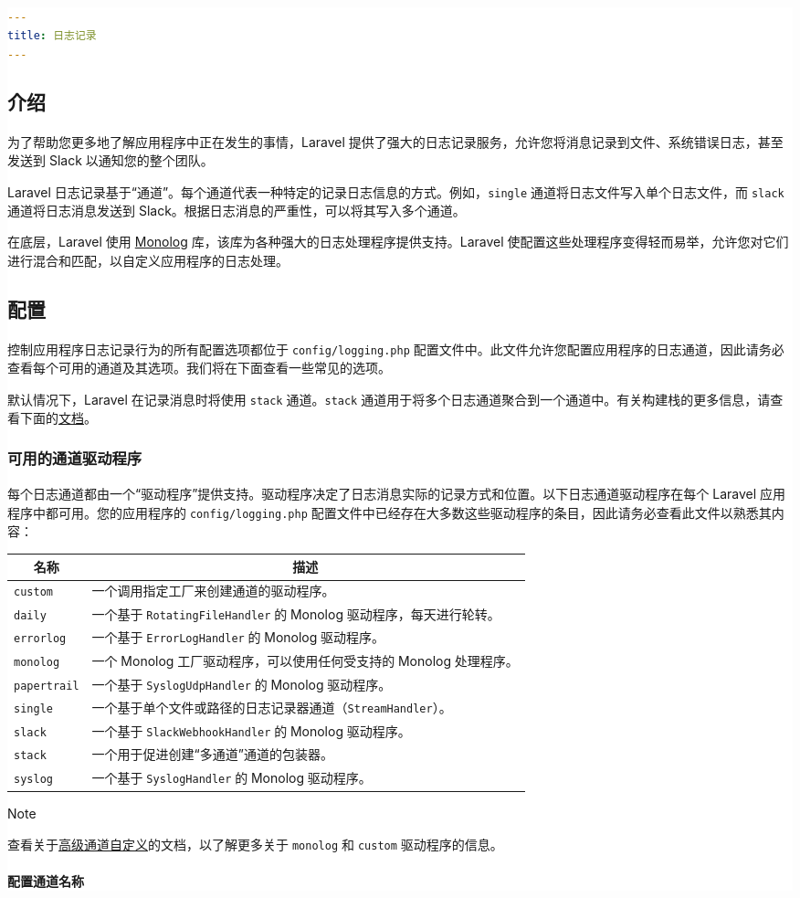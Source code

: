 ```yaml
---
title: 日志记录
---
```


## 介绍

为了帮助您更多地了解应用程序中正在发生的事情，Laravel 提供了强大的日志记录服务，允许您将消息记录到文件、系统错误日志，甚至发送到 Slack 以通知您的整个团队。

Laravel 日志记录基于“通道”。每个通道代表一种特定的记录日志信息的方式。例如，`single` 通道将日志文件写入单个日志文件，而 `slack` 通道将日志消息发送到 Slack。根据日志消息的严重性，可以将其写入多个通道。

在底层，Laravel 使用 [Monolog](https://github.com/Seldaek/monolog) 库，该库为各种强大的日志处理程序提供支持。Laravel 使配置这些处理程序变得轻而易举，允许您对它们进行混合和匹配，以自定义应用程序的日志处理。

## 配置

控制应用程序日志记录行为的所有配置选项都位于 `config/logging.php` 配置文件中。此文件允许您配置应用程序的日志通道，因此请务必查看每个可用的通道及其选项。我们将在下面查看一些常见的选项。

默认情况下，Laravel 在记录消息时将使用 `stack` 通道。`stack` 通道用于将多个日志通道聚合到一个通道中。有关构建栈的更多信息，请查看下面的[文档](#构建日志栈)。

### 可用的通道驱动程序

每个日志通道都由一个“驱动程序”提供支持。驱动程序决定了日志消息实际的记录方式和位置。以下日志通道驱动程序在每个 Laravel 应用程序中都可用。您的应用程序的 `config/logging.php` 配置文件中已经存在大多数这些驱动程序的条目，因此请务必查看此文件以熟悉其内容：

<div class="overflow-auto">

| 名称        | 描述                                                          |
| ------------ | -------------------------------------------------------------------- |
| `custom`     | 一个调用指定工厂来创建通道的驱动程序。         |
| `daily`      | 一个基于 `RotatingFileHandler` 的 Monolog 驱动程序，每天进行轮转。    |
| `errorlog`   | 一个基于 `ErrorLogHandler` 的 Monolog 驱动程序。                           |
| `monolog`    | 一个 Monolog 工厂驱动程序，可以使用任何受支持的 Monolog 处理程序。 |
| `papertrail` | 一个基于 `SyslogUdpHandler` 的 Monolog 驱动程序。                           |
| `single`     | 一个基于单个文件或路径的日志记录器通道（`StreamHandler`）。        |
| `slack`      | 一个基于 `SlackWebhookHandler` 的 Monolog 驱动程序。                        |
| `stack`      | 一个用于促进创建“多通道”通道的包装器。           |
| `syslog`     | 一个基于 `SyslogHandler` 的 Monolog 驱动程序。                              |

</div>

> [!NOTE]  
> 查看关于[高级通道自定义](#monolog-通道自定义)的文档，以了解更多关于 `monolog` 和 `custom` 驱动程序的信息。

#### 配置通道名称

